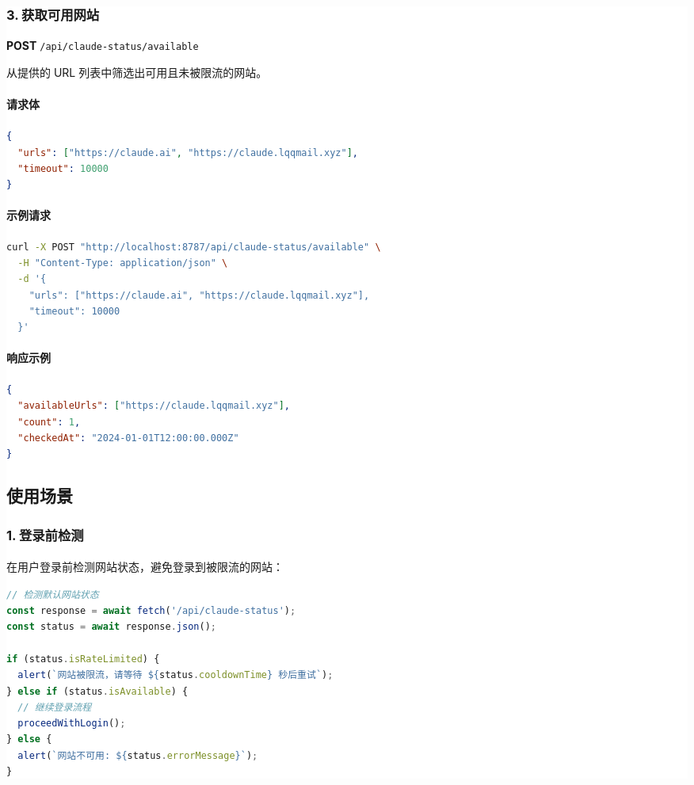 ### 3. 获取可用网站

**POST** `/api/claude-status/available`

从提供的 URL 列表中筛选出可用且未被限流的网站。

#### 请求体

```json
{
  "urls": ["https://claude.ai", "https://claude.lqqmail.xyz"],
  "timeout": 10000
}
```

#### 示例请求

```bash
curl -X POST "http://localhost:8787/api/claude-status/available" \
  -H "Content-Type: application/json" \
  -d '{
    "urls": ["https://claude.ai", "https://claude.lqqmail.xyz"],
    "timeout": 10000
  }'
```

#### 响应示例

```json
{
  "availableUrls": ["https://claude.lqqmail.xyz"],
  "count": 1,
  "checkedAt": "2024-01-01T12:00:00.000Z"
}
```

## 使用场景

### 1. 登录前检测

在用户登录前检测网站状态，避免登录到被限流的网站：

```javascript
// 检测默认网站状态
const response = await fetch('/api/claude-status');
const status = await response.json();

if (status.isRateLimited) {
  alert(`网站被限流，请等待 ${status.cooldownTime} 秒后重试`);
} else if (status.isAvailable) {
  // 继续登录流程
  proceedWithLogin();
} else {
  alert(`网站不可用: ${status.errorMessage}`);
}
```
